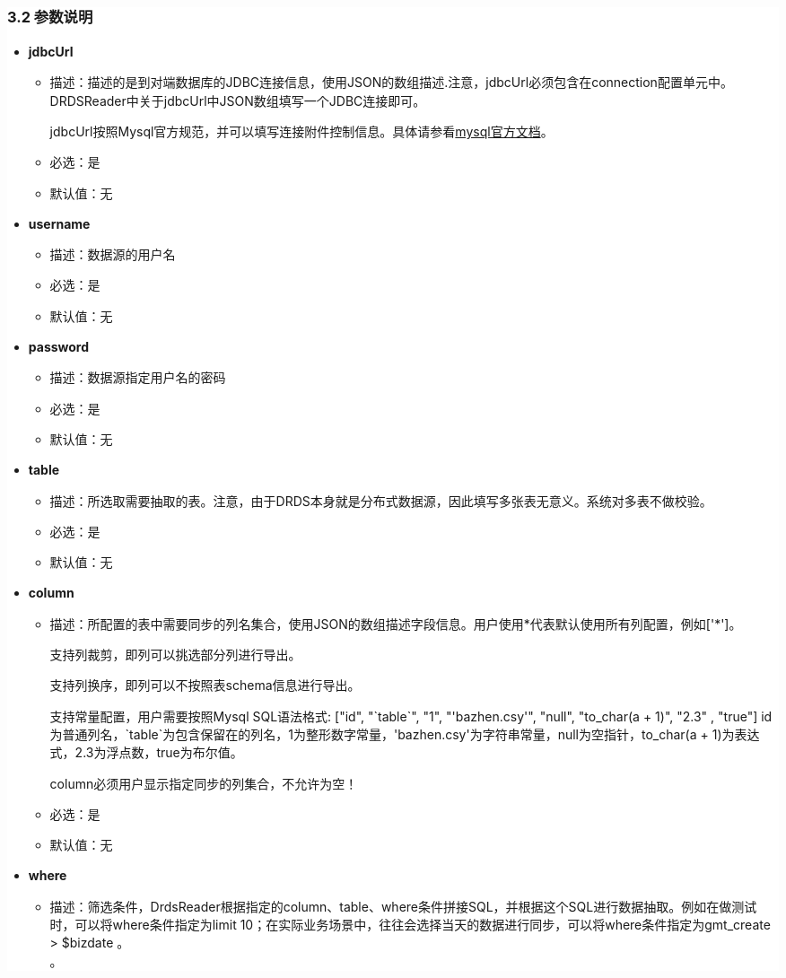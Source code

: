 
### 3.2 参数说明

* **jdbcUrl**

	* 描述：描述的是到对端数据库的JDBC连接信息，使用JSON的数组描述.注意，jdbcUrl必须包含在connection配置单元中。DRDSReader中关于jdbcUrl中JSON数组填写一个JDBC连接即可。
	
		jdbcUrl按照Mysql官方规范，并可以填写连接附件控制信息。具体请参看[mysql官方文档](http://dev.mysql.com/doc/connector-j/en/connector-j-reference-configuration-properties.html)。
 
	* 必选：是 <br />
 
	* 默认值：无 <br />
 
* **username**
 
	* 描述：数据源的用户名 <br />
 
	* 必选：是 <br />
 
	* 默认值：无 <br />

* **password**

	* 描述：数据源指定用户名的密码 <br />
 
	* 必选：是 <br />
 
	* 默认值：无 <br />
 
* **table**

	* 描述：所选取需要抽取的表。注意，由于DRDS本身就是分布式数据源，因此填写多张表无意义。系统对多表不做校验。<br />
 
	* 必选：是 <br />
 
	* 默认值：无 <br />
 
* **column**

	* 描述：所配置的表中需要同步的列名集合，使用JSON的数组描述字段信息。用户使用\*代表默认使用所有列配置，例如['\*']。	
	
	  支持列裁剪，即列可以挑选部分列进行导出。

      支持列换序，即列可以不按照表schema信息进行导出。
      
	  支持常量配置，用户需要按照Mysql SQL语法格式:
	  ["id", "\`table\`", "1", "'bazhen.csy'", "null", "to_char(a + 1)", "2.3" , "true"]
	  id为普通列名，\`table\`为包含保留在的列名，1为整形数字常量，'bazhen.csy'为字符串常量，null为空指针，to_char(a + 1)为表达式，2.3为浮点数，true为布尔值。

		column必须用户显示指定同步的列集合，不允许为空！

	* 必选：是 <br />
 
	* 默认值：无 <br />

* **where**
 
	* 描述：筛选条件，DrdsReader根据指定的column、table、where条件拼接SQL，并根据这个SQL进行数据抽取。例如在做测试时，可以将where条件指定为limit 10；在实际业务场景中，往往会选择当天的数据进行同步，可以将where条件指定为gmt_create > $bizdate 。<br />。
	